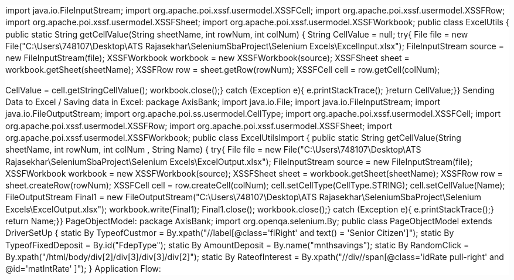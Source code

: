 import java.io.FileInputStream;
import org.apache.poi.xssf.usermodel.XSSFCell;
import org.apache.poi.xssf.usermodel.XSSFRow;
import org.apache.poi.xssf.usermodel.XSSFSheet;
import org.apache.poi.xssf.usermodel.XSSFWorkbook;
public class ExcelUtils {
public static String getCellValue(String sheetName, int rowNum, int colNum) {
String CellValue = null;
try{
File file = new File("C:\\Users\\748107\\Desktop\\ATS Rajasekhar\\SeleniumSbaProject\\Selenium Excels\\ExcelInput.xlsx");
FileInputStream source = new FileInputStream(file);
XSSFWorkbook workbook = new XSSFWorkbook(source);
XSSFSheet sheet = workbook.getSheet(sheetName);
XSSFRow row = sheet.getRow(rowNum);
XSSFCell cell = row.getCell(colNum);

CellValue = cell.getStringCellValue();
workbook.close();}
catch (Exception e){
e.printStackTrace();
}return CellValue;}}
Sending Data to Excel / Saving data in Excel:
package AxisBank;
import java.io.File;
import java.io.FileInputStream;
import java.io.FileOutputStream;
import org.apache.poi.ss.usermodel.CellType;
import org.apache.poi.xssf.usermodel.XSSFCell;
import org.apache.poi.xssf.usermodel.XSSFRow;
import org.apache.poi.xssf.usermodel.XSSFSheet;
import org.apache.poi.xssf.usermodel.XSSFWorkbook;
public class ExcelUtilsImport {
public static String getCellValue(String sheetName, int rowNum, int colNum , String Name) {
try{
File file = new File("C:\\Users\\748107\\Desktop\\ATS Rajasekhar\\SeleniumSbaProject\\Selenium Excels\\ExcelOutput.xlsx");
FileInputStream source = new FileInputStream(file);
XSSFWorkbook workbook = new XSSFWorkbook(source);
XSSFSheet sheet = workbook.getSheet(sheetName);
XSSFRow row = sheet.createRow(rowNum);
XSSFCell cell = row.createCell(colNum);
cell.setCellType(CellType.STRING);
cell.setCellValue(Name);
FileOutputStream Final1 = new FileOutputStream("C:\\Users\\748107\\Desktop\\ATS Rajasekhar\\SeleniumSbaProject\\Selenium Excels\\ExcelOutput.xlsx");
workbook.write(Final1);
Final1.close();
workbook.close();}
catch (Exception e){
e.printStackTrace();}
return Name;}}
PageObjectModel:
package AxisBank;
import org.openqa.selenium.By;
public class PageObjectModel extends DriverSetUp {
static By TypeofCustmor = By.xpath("//label[@class='flRight' and text() = 'Senior Citizen']");
static By TypeofFixedDeposit = By.id("FdepType");
static By AmountDeposit = By.name("mnthsavings");
static By RandomClick = By.xpath("/html/body/div[2]/div[3]/div[3]/div[2]");
static By RateofInterest = By.xpath("//div//span[@class='idRate pull-right' and @id='matIntRate' ]");
}
Application Flow: